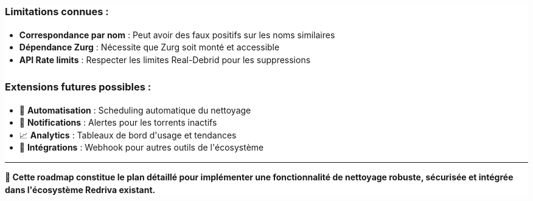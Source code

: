 ### **Limitations connues :**
- **Correspondance par nom** : Peut avoir des faux positifs sur les noms similaires
- **Dépendance Zurg** : Nécessite que Zurg soit monté et accessible
- **API Rate limits** : Respecter les limites Real-Debrid pour les suppressions

### **Extensions futures possibles :**
- 🤖 **Automatisation** : Scheduling automatique du nettoyage
- 📱 **Notifications** : Alertes pour les torrents inactifs
- 📈 **Analytics** : Tableaux de bord d'usage et tendances
- 🔌 **Intégrations** : Webhook pour autres outils de l'écosystème

---

**🎯 Cette roadmap constitue le plan détaillé pour implémenter une fonctionnalité de nettoyage robuste, sécurisée et intégrée dans l'écosystème Redriva existant.**
